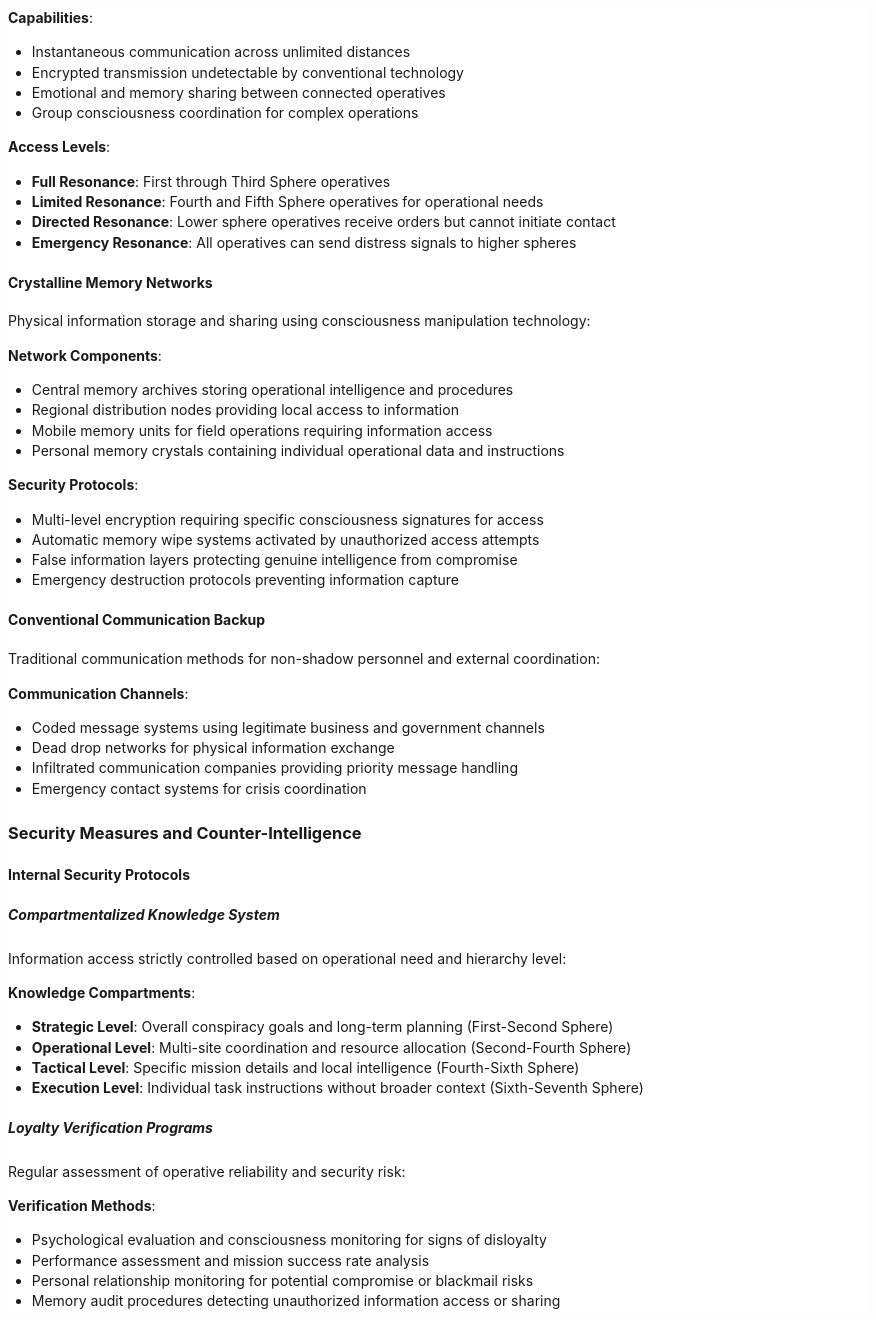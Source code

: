 **Capabilities**:
- Instantaneous communication across unlimited distances
- Encrypted transmission undetectable by conventional technology
- Emotional and memory sharing between connected operatives
- Group consciousness coordination for complex operations

**Access Levels**:
- **Full Resonance**: First through Third Sphere operatives
- **Limited Resonance**: Fourth and Fifth Sphere operatives for operational needs
- **Directed Resonance**: Lower sphere operatives receive orders but cannot initiate contact
- **Emergency Resonance**: All operatives can send distress signals to higher spheres

#### Crystalline Memory Networks
Physical information storage and sharing using consciousness manipulation technology:

**Network Components**:
- Central memory archives storing operational intelligence and procedures
- Regional distribution nodes providing local access to information
- Mobile memory units for field operations requiring information access
- Personal memory crystals containing individual operational data and instructions

**Security Protocols**:
- Multi-level encryption requiring specific consciousness signatures for access
- Automatic memory wipe systems activated by unauthorized access attempts
- False information layers protecting genuine intelligence from compromise
- Emergency destruction protocols preventing information capture

#### Conventional Communication Backup
Traditional communication methods for non-shadow personnel and external coordination:

**Communication Channels**:
- Coded message systems using legitimate business and government channels
- Dead drop networks for physical information exchange
- Infiltrated communication companies providing priority message handling
- Emergency contact systems for crisis coordination

### Security Measures and Counter-Intelligence

#### Internal Security Protocols

##### Compartmentalized Knowledge System
Information access strictly controlled based on operational need and hierarchy level:

**Knowledge Compartments**:
- **Strategic Level**: Overall conspiracy goals and long-term planning (First-Second Sphere)
- **Operational Level**: Multi-site coordination and resource allocation (Second-Fourth Sphere)
- **Tactical Level**: Specific mission details and local intelligence (Fourth-Sixth Sphere)
- **Execution Level**: Individual task instructions without broader context (Sixth-Seventh Sphere)

##### Loyalty Verification Programs
Regular assessment of operative reliability and security risk:

**Verification Methods**:
- Psychological evaluation and consciousness monitoring for signs of disloyalty
- Performance assessment and mission success rate analysis
- Personal relationship monitoring for potential compromise or blackmail risks
- Memory audit procedures detecting unauthorized information access or sharing
